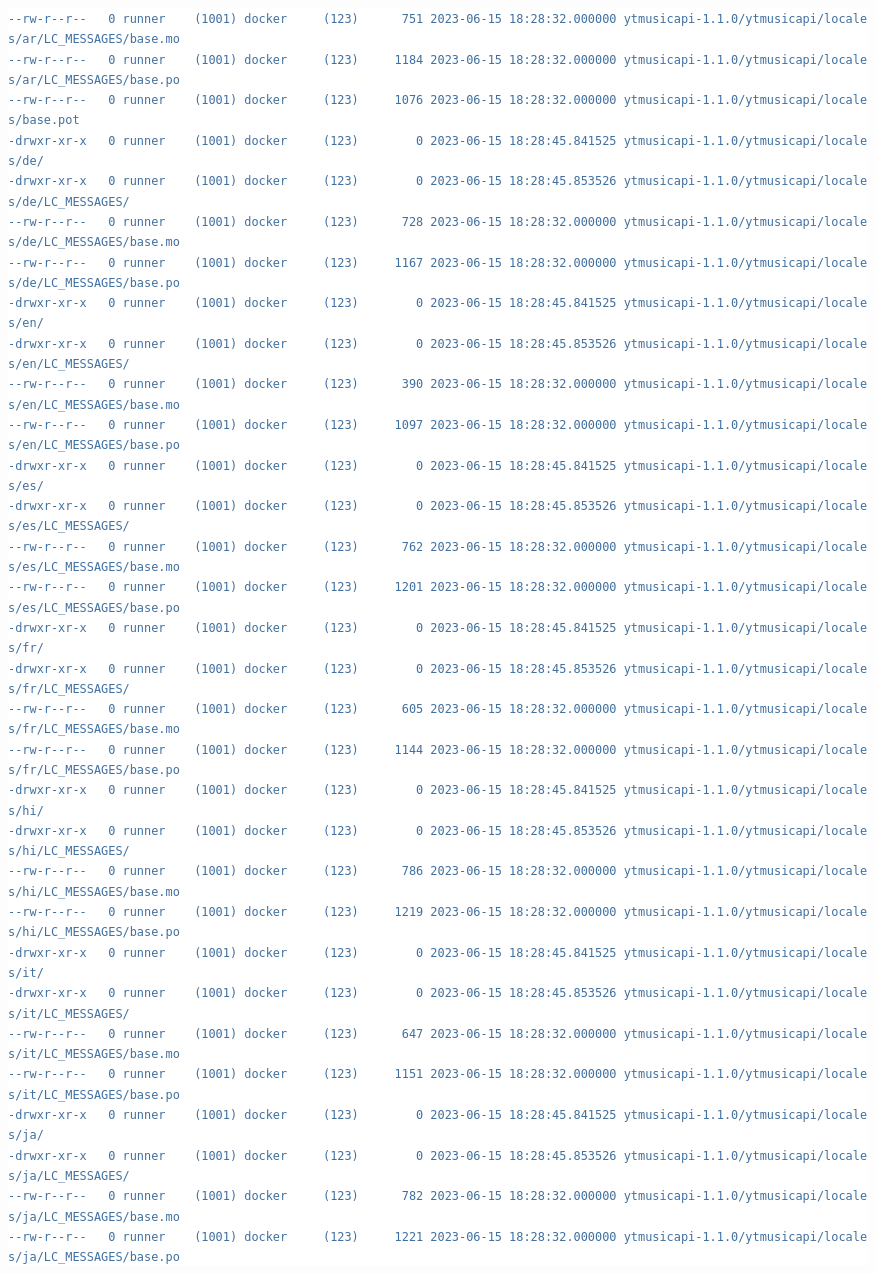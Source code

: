 ```diff
--rw-r--r--   0 runner    (1001) docker     (123)      751 2023-06-15 18:28:32.000000 ytmusicapi-1.1.0/ytmusicapi/locales/ar/LC_MESSAGES/base.mo
--rw-r--r--   0 runner    (1001) docker     (123)     1184 2023-06-15 18:28:32.000000 ytmusicapi-1.1.0/ytmusicapi/locales/ar/LC_MESSAGES/base.po
--rw-r--r--   0 runner    (1001) docker     (123)     1076 2023-06-15 18:28:32.000000 ytmusicapi-1.1.0/ytmusicapi/locales/base.pot
-drwxr-xr-x   0 runner    (1001) docker     (123)        0 2023-06-15 18:28:45.841525 ytmusicapi-1.1.0/ytmusicapi/locales/de/
-drwxr-xr-x   0 runner    (1001) docker     (123)        0 2023-06-15 18:28:45.853526 ytmusicapi-1.1.0/ytmusicapi/locales/de/LC_MESSAGES/
--rw-r--r--   0 runner    (1001) docker     (123)      728 2023-06-15 18:28:32.000000 ytmusicapi-1.1.0/ytmusicapi/locales/de/LC_MESSAGES/base.mo
--rw-r--r--   0 runner    (1001) docker     (123)     1167 2023-06-15 18:28:32.000000 ytmusicapi-1.1.0/ytmusicapi/locales/de/LC_MESSAGES/base.po
-drwxr-xr-x   0 runner    (1001) docker     (123)        0 2023-06-15 18:28:45.841525 ytmusicapi-1.1.0/ytmusicapi/locales/en/
-drwxr-xr-x   0 runner    (1001) docker     (123)        0 2023-06-15 18:28:45.853526 ytmusicapi-1.1.0/ytmusicapi/locales/en/LC_MESSAGES/
--rw-r--r--   0 runner    (1001) docker     (123)      390 2023-06-15 18:28:32.000000 ytmusicapi-1.1.0/ytmusicapi/locales/en/LC_MESSAGES/base.mo
--rw-r--r--   0 runner    (1001) docker     (123)     1097 2023-06-15 18:28:32.000000 ytmusicapi-1.1.0/ytmusicapi/locales/en/LC_MESSAGES/base.po
-drwxr-xr-x   0 runner    (1001) docker     (123)        0 2023-06-15 18:28:45.841525 ytmusicapi-1.1.0/ytmusicapi/locales/es/
-drwxr-xr-x   0 runner    (1001) docker     (123)        0 2023-06-15 18:28:45.853526 ytmusicapi-1.1.0/ytmusicapi/locales/es/LC_MESSAGES/
--rw-r--r--   0 runner    (1001) docker     (123)      762 2023-06-15 18:28:32.000000 ytmusicapi-1.1.0/ytmusicapi/locales/es/LC_MESSAGES/base.mo
--rw-r--r--   0 runner    (1001) docker     (123)     1201 2023-06-15 18:28:32.000000 ytmusicapi-1.1.0/ytmusicapi/locales/es/LC_MESSAGES/base.po
-drwxr-xr-x   0 runner    (1001) docker     (123)        0 2023-06-15 18:28:45.841525 ytmusicapi-1.1.0/ytmusicapi/locales/fr/
-drwxr-xr-x   0 runner    (1001) docker     (123)        0 2023-06-15 18:28:45.853526 ytmusicapi-1.1.0/ytmusicapi/locales/fr/LC_MESSAGES/
--rw-r--r--   0 runner    (1001) docker     (123)      605 2023-06-15 18:28:32.000000 ytmusicapi-1.1.0/ytmusicapi/locales/fr/LC_MESSAGES/base.mo
--rw-r--r--   0 runner    (1001) docker     (123)     1144 2023-06-15 18:28:32.000000 ytmusicapi-1.1.0/ytmusicapi/locales/fr/LC_MESSAGES/base.po
-drwxr-xr-x   0 runner    (1001) docker     (123)        0 2023-06-15 18:28:45.841525 ytmusicapi-1.1.0/ytmusicapi/locales/hi/
-drwxr-xr-x   0 runner    (1001) docker     (123)        0 2023-06-15 18:28:45.853526 ytmusicapi-1.1.0/ytmusicapi/locales/hi/LC_MESSAGES/
--rw-r--r--   0 runner    (1001) docker     (123)      786 2023-06-15 18:28:32.000000 ytmusicapi-1.1.0/ytmusicapi/locales/hi/LC_MESSAGES/base.mo
--rw-r--r--   0 runner    (1001) docker     (123)     1219 2023-06-15 18:28:32.000000 ytmusicapi-1.1.0/ytmusicapi/locales/hi/LC_MESSAGES/base.po
-drwxr-xr-x   0 runner    (1001) docker     (123)        0 2023-06-15 18:28:45.841525 ytmusicapi-1.1.0/ytmusicapi/locales/it/
-drwxr-xr-x   0 runner    (1001) docker     (123)        0 2023-06-15 18:28:45.853526 ytmusicapi-1.1.0/ytmusicapi/locales/it/LC_MESSAGES/
--rw-r--r--   0 runner    (1001) docker     (123)      647 2023-06-15 18:28:32.000000 ytmusicapi-1.1.0/ytmusicapi/locales/it/LC_MESSAGES/base.mo
--rw-r--r--   0 runner    (1001) docker     (123)     1151 2023-06-15 18:28:32.000000 ytmusicapi-1.1.0/ytmusicapi/locales/it/LC_MESSAGES/base.po
-drwxr-xr-x   0 runner    (1001) docker     (123)        0 2023-06-15 18:28:45.841525 ytmusicapi-1.1.0/ytmusicapi/locales/ja/
-drwxr-xr-x   0 runner    (1001) docker     (123)        0 2023-06-15 18:28:45.853526 ytmusicapi-1.1.0/ytmusicapi/locales/ja/LC_MESSAGES/
--rw-r--r--   0 runner    (1001) docker     (123)      782 2023-06-15 18:28:32.000000 ytmusicapi-1.1.0/ytmusicapi/locales/ja/LC_MESSAGES/base.mo
--rw-r--r--   0 runner    (1001) docker     (123)     1221 2023-06-15 18:28:32.000000 ytmusicapi-1.1.0/ytmusicapi/locales/ja/LC_MESSAGES/base.po
```